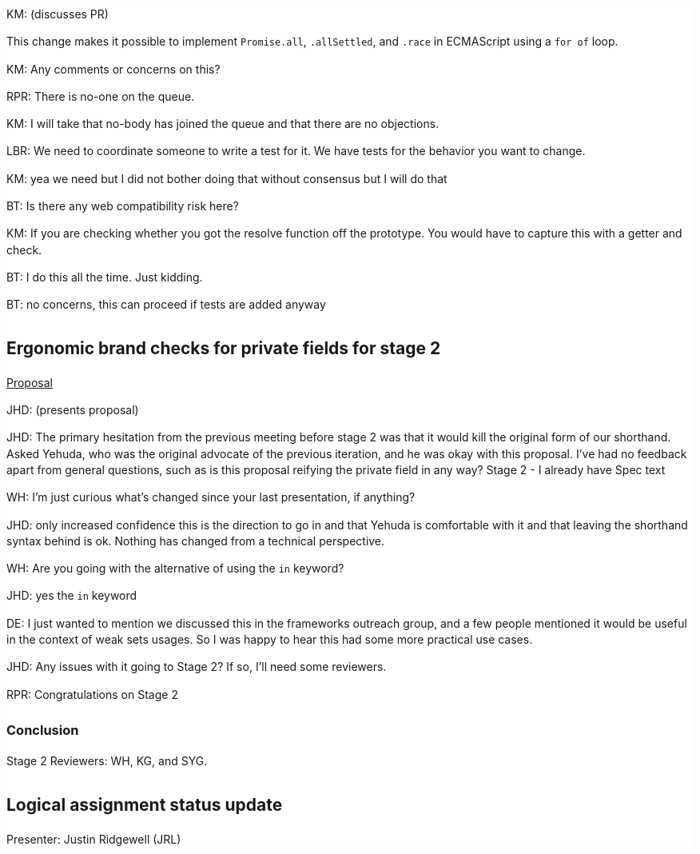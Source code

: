 KM: (discusses PR)

This change makes it possible to implement `Promise.all`, `.allSettled`, and `.race` in ECMAScript using a `for of` loop.

KM: Any comments or concerns on this?

RPR: There is no-one on the queue.

KM: I will take that no-body has joined the queue and that there are no objections.

LBR: We need to coordinate someone to write a test for it.  We have tests for the behavior you want to change.

KM: yea we need but I did not bother doing that without consensus but I will do that

BT: Is there any web compatibility risk here?

KM: If you are checking whether you got the resolve function off the prototype. You would have to capture this with a getter and check.

BT: I do this all the time. Just kidding.

BT: no concerns, this can proceed if tests are added anyway

## Ergonomic brand checks for private fields for stage 2

[Proposal](https://github.com/tc39/proposal-private-fields-in-in)

JHD: (presents proposal)

JHD: The primary hesitation from the previous meeting before stage 2 was that it would kill the original form of our shorthand. Asked Yehuda, who was the original advocate of the previous iteration, and he was okay with this proposal. I’ve had no feedback apart from general questions, such as is this proposal reifying the private field in any way? Stage 2 - I already have Spec text

WH: I’m just curious what’s changed since your last presentation, if anything?

JHD: only increased confidence this is the direction to go in and that Yehuda is comfortable with it and that leaving the shorthand syntax behind is ok. Nothing has changed from a technical perspective.

WH: Are you going with the alternative of using the `in` keyword?

JHD: yes the `in` keyword

DE: I just wanted to mention we discussed this in the frameworks outreach group, and a few people mentioned it would be useful in the context of weak sets usages. So I was happy to hear this had some more practical use cases.

JHD: Any issues with it going to Stage 2? If so, I’ll need some reviewers.

RPR: Congratulations on Stage 2

### Conclusion

Stage 2
Reviewers: WH, KG, and SYG.

## Logical assignment status update
Presenter: Justin Ridgewell (JRL)
